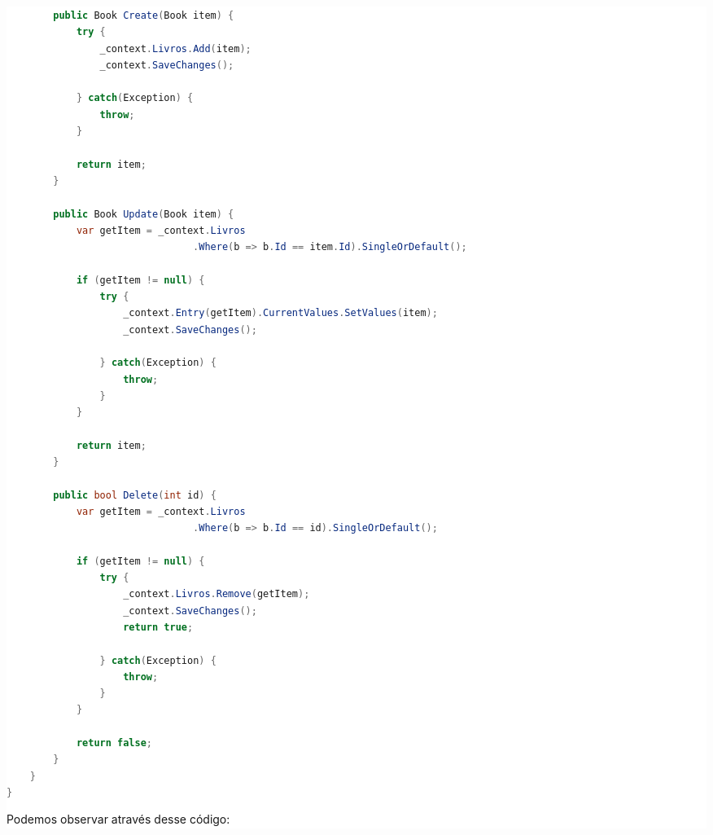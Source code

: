 ```C#
        public Book Create(Book item) {
            try {
                _context.Livros.Add(item);
                _context.SaveChanges();
                
            } catch(Exception) {
                throw;
            }

            return item;
        }

        public Book Update(Book item) {
            var getItem = _context.Livros
                				.Where(b => b.Id == item.Id).SingleOrDefault();

            if (getItem != null) {
                try {
                    _context.Entry(getItem).CurrentValues.SetValues(item);
                    _context.SaveChanges();
                    
                } catch(Exception) {
                    throw;
                }
            }

            return item;
        }
        
        public bool Delete(int id) {
            var getItem = _context.Livros
                				.Where(b => b.Id == id).SingleOrDefault();

            if (getItem != null) {
                try {
                    _context.Livros.Remove(getItem);
                    _context.SaveChanges();
                    return true;
                    
                } catch(Exception) {
                    throw;
                }
            }

            return false;
        }
    }
}
```

Podemos observar através desse código:
